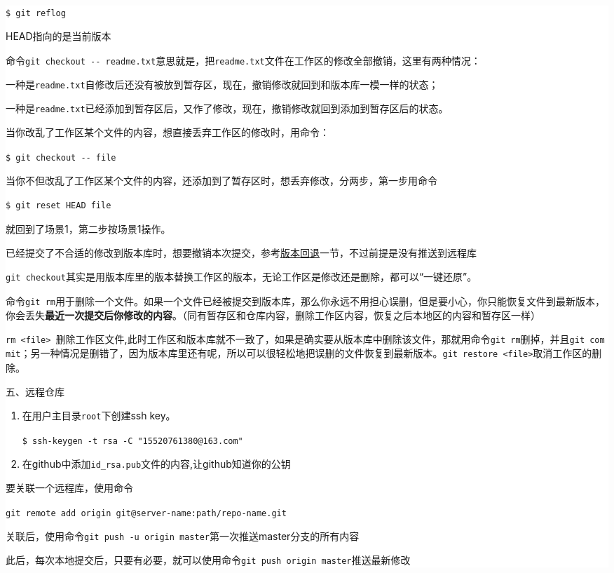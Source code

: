 ```
$ git reflog
```

HEAD指向的是当前版本



命令`git checkout -- readme.txt`意思就是，把`readme.txt`文件在工作区的修改全部撤销，这里有两种情况：

一种是`readme.txt`自修改后还没有被放到暂存区，现在，撤销修改就回到和版本库一模一样的状态；

一种是`readme.txt`已经添加到暂存区后，又作了修改，现在，撤销修改就回到添加到暂存区后的状态。



当你改乱了工作区某个文件的内容，想直接丢弃工作区的修改时，用命令：

```
$ git checkout -- file
```

当你不但改乱了工作区某个文件的内容，还添加到了暂存区时，想丢弃修改，分两步，第一步用命令

```
$ git reset HEAD file
```

就回到了场景1，第二步按场景1操作。

已经提交了不合适的修改到版本库时，想要撤销本次提交，参考[版本回退](https://www.liaoxuefeng.com/wiki/896043488029600/897013573512192)一节，不过前提是没有推送到远程库

`git checkout`其实是用版本库里的版本替换工作区的版本，无论工作区是修改还是删除，都可以“一键还原”。

命令`git rm`用于删除一个文件。如果一个文件已经被提交到版本库，那么你永远不用担心误删，但是要小心，你只能恢复文件到最新版本，你会丢失**最近一次提交后你修改的内容**。（同有暂存区和仓库内容，删除工作区内容，恢复之后本地区的内容和暂存区一样）

`rm <file> `删除工作区文件,此时工作区和版本库就不一致了，如果是确实要从版本库中删除该文件，那就用命令`git rm`删掉，并且`git commit`；另一种情况是删错了，因为版本库里还有呢，所以可以很轻松地把误删的文件恢复到最新版本。`git restore <file>`取消工作区的删除。



五、远程仓库

1. 在用户主目录`root`下创建ssh key。

   ```linus
   $ ssh-keygen -t rsa -C "15520761380@163.com"
   ```

2. 在github中添加`id_rsa.pub`文件的内容,让github知道你的公钥



要关联一个远程库，使用命令

```
git remote add origin git@server-name:path/repo-name.git
```

关联后，使用命令`git push -u origin master`第一次推送master分支的所有内容

此后，每次本地提交后，只要有必要，就可以使用命令`git push origin master`推送最新修改


